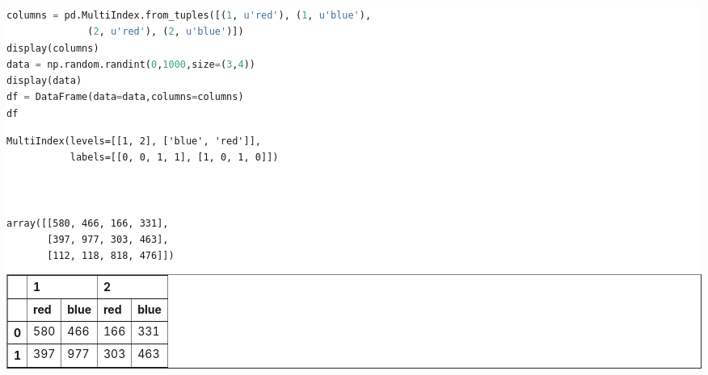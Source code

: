 
```python
columns = pd.MultiIndex.from_tuples([(1, u'red'), (1, u'blue'),
              (2, u'red'), (2, u'blue')])
display(columns)
data = np.random.randint(0,1000,size=(3,4))
display(data)
df = DataFrame(data=data,columns=columns)
df
```


    MultiIndex(levels=[[1, 2], ['blue', 'red']],
               labels=[[0, 0, 1, 1], [1, 0, 1, 0]])



    array([[580, 466, 166, 331],
           [397, 977, 303, 463],
           [112, 118, 818, 476]])





<div>
<style scoped>
    .dataframe tbody tr th:only-of-type {
        vertical-align: middle;
    }

    .dataframe tbody tr th {
        vertical-align: top;
    }

    .dataframe thead tr th {
        text-align: left;
    }
</style>
<table border="1" class="dataframe">
  <thead>
    <tr>
      <th></th>
      <th colspan="2" halign="left">1</th>
      <th colspan="2" halign="left">2</th>
    </tr>
    <tr>
      <th></th>
      <th>red</th>
      <th>blue</th>
      <th>red</th>
      <th>blue</th>
    </tr>
  </thead>
  <tbody>
    <tr>
      <th>0</th>
      <td>580</td>
      <td>466</td>
      <td>166</td>
      <td>331</td>
    </tr>
    <tr>
      <th>1</th>
      <td>397</td>
      <td>977</td>
      <td>303</td>
      <td>463</td>
    </tr>
    <tr>